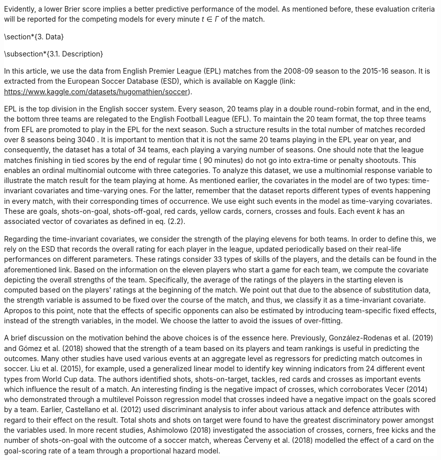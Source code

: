 Evidently, a lower Brier score implies a better predictive performance of the model. As mentioned before, these evaluation criteria will be reported for the competing models for every minute $t \in \Gamma$ of the match.

\section*{3. Data}

\subsection*{3.1. Description}

In this article, we use the data from English Premier League (EPL) matches from the 2008-09 season to the 2015-16 season. It is extracted from the European Soccer Database (ESD), which is available on Kaggle (link: https://www.kaggle.com/datasets/hugomathien/soccer).

EPL is the top division in the English soccer system. Every season, 20 teams play in a double round-robin format, and in the end, the bottom three teams are relegated to the English Football League (EFL). To maintain the 20 team format, the top three teams from EFL are promoted to play in the EPL for the next season. Such a structure results in the total number of matches recorded over 8 seasons being 3040 . It is important to mention that it is not the same 20 teams playing in the EPL year on year, and consequently, the dataset has a total of 34 teams, each playing a varying number of seasons. One should note that the league matches finishing in tied scores by the end of regular time ( 90 minutes) do not go into extra-time or penalty shootouts. This enables an ordinal multinomial outcome with three categories. To analyze this dataset, we use a multinomial response variable to illustrate the match result for the team playing at home. As mentioned earlier, the covariates in the model are of two types: time-invariant covariates and time-varying ones. For the latter, remember that the dataset reports different types of events happening in every match, with their corresponding times of occurrence. We use eight such events in the model as time-varying covariates. These are goals, shots-on-goal, shots-off-goal, red cards, yellow cards, corners, crosses and fouls. Each event $k$ has an associated vector of covariates as defined in eq. (2.2).

Regarding the time-invariant covariates, we consider the strength of the playing elevens for both teams. In order to define this, we rely on the ESD that records the overall rating for each player in the league, updated periodically based on their real-life performances on different parameters. These ratings consider 33 types of skills of the players, and the details can be found in the aforementioned link. Based on the information on the eleven players who start a game for each team, we compute the covariate depicting the overall strengths of the team. Specifically, the average of the ratings of the players in the starting eleven is computed based on the players' ratings at the beginning of the match. We point out that due to the absence of substitution data, the strength variable is assumed to be fixed over the course of the match, and thus, we classify it as a time-invariant covariate. Apropos to this point, note that the effects of specific opponents can also be estimated by introducing team-specific fixed effects, instead of the strength variables, in the model. We choose the latter to avoid the issues of over-fitting.

A brief discussion on the motivation behind the above choices is of the essence here. Previously, González-Rodenas et al. (2019) and Gómez et al. (2018) showed that the strength of a team based on its players and team rankings is useful in predicting the outcomes. Many other studies have used various events at an aggregate level as regressors for predicting match outcomes in soccer. Liu et al. (2015), for example, used a generalized linear model to identify key winning indicators from 24 different event types from World Cup data. The authors identified shots, shots-on-target, tackles, red cards and crosses as important events which influence the result of a match. An interesting finding is the negative impact of crosses, which corroborates Vecer (2014) who demonstrated through a multilevel Poisson regression model that crosses indeed have a negative impact on the goals scored by a team. Earlier, Castellano et al. (2012) used discriminant analysis to infer about various attack and defence attributes with regard to their effect on the result. Total shots and shots on target were found to have the greatest discriminatory power amongst the variables used. In more recent studies, Ashimolowo (2018) investigated the association of crosses, corners, free kicks and the number of shots-on-goal with the outcome of a soccer match, whereas Červeny et al.
(2018) modelled the effect of a card on the goal-scoring rate of a team through a proportional hazard model.
